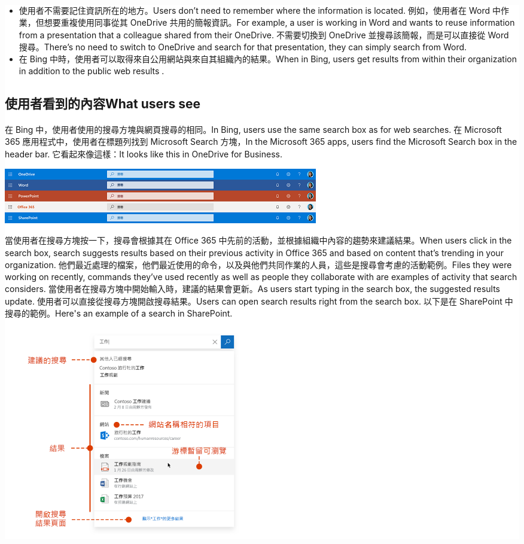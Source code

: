 - <span data-ttu-id="a96a9-114">使用者不需要記住資訊所在的地方。</span><span class="sxs-lookup"><span data-stu-id="a96a9-114">Users don’t need to remember where the information is located.</span></span> <span data-ttu-id="a96a9-115">例如，使用者在 Word 中作業，但想要重複使用同事從其 OneDrive 共用的簡報資訊。</span><span class="sxs-lookup"><span data-stu-id="a96a9-115">For example, a user is working in Word and wants to reuse information from a presentation that a colleague shared from their OneDrive.</span></span> <span data-ttu-id="a96a9-116">不需要切換到 OneDrive 並搜尋該簡報，而是可以直接從 Word 搜尋。</span><span class="sxs-lookup"><span data-stu-id="a96a9-116">There’s no need to switch to OneDrive and search for that presentation, they can simply search from Word.</span></span>  
- <span data-ttu-id="a96a9-117">在 Bing 中時，使用者可以取得來自公用網站與來自其組織內的結果。</span><span class="sxs-lookup"><span data-stu-id="a96a9-117">When in Bing, users get results from within their organization in addition to the public web results .</span></span>

## <a name="what-users-see"></a><span data-ttu-id="a96a9-118">使用者看到的內容</span><span class="sxs-lookup"><span data-stu-id="a96a9-118">What users see</span></span>

<span data-ttu-id="a96a9-119">在 Bing 中，使用者使用的搜尋方塊與網頁搜尋的相同。</span><span class="sxs-lookup"><span data-stu-id="a96a9-119">In Bing, users use the same search box as for web searches.</span></span> <span data-ttu-id="a96a9-120">在 Microsoft 365 應用程式中，使用者在標題列找到 Microsoft Search 方塊，</span><span class="sxs-lookup"><span data-stu-id="a96a9-120">In the Microsoft 365 apps, users find the Microsoft Search box in the header bar.</span></span> <span data-ttu-id="a96a9-121">它看起來像這樣：</span><span class="sxs-lookup"><span data-stu-id="a96a9-121">It looks like this in OneDrive for Business.</span></span>

![標題列中具有 Microsoft Search 方塊的應用程式視窗螢幕擷取畫面](media/Headings_520.png)


<span data-ttu-id="a96a9-123">當使用者在搜尋方塊按一下，搜尋會根據其在 Office 365 中先前的活動，並根據組織中內容的趨勢來建議結果。</span><span class="sxs-lookup"><span data-stu-id="a96a9-123">When users click in the search box, search suggests results based on their previous activity in Office 365 and based on content that’s trending in your organization.</span></span> <span data-ttu-id="a96a9-124">他們最近處理的檔案，他們最近使用的命令，以及與他們共同作業的人員，這些是搜尋會考慮的活動範例。</span><span class="sxs-lookup"><span data-stu-id="a96a9-124">Files they were working on recently, commands they’ve used recently as well as people they collaborate with are examples of activity that search considers.</span></span> <span data-ttu-id="a96a9-125">當使用者在搜尋方塊中開始輸入時，建議的結果會更新。</span><span class="sxs-lookup"><span data-stu-id="a96a9-125">As users start typing in the search box, the suggested results update.</span></span> <span data-ttu-id="a96a9-126">使用者可以直接從搜尋方塊開啟搜尋結果。</span><span class="sxs-lookup"><span data-stu-id="a96a9-126">Users can open search results right from the search box.</span></span> <span data-ttu-id="a96a9-127">以下是在 SharePoint 中搜尋的範例。</span><span class="sxs-lookup"><span data-stu-id="a96a9-127">Here's an example of a search in SharePoint.</span></span>

![具有查詢及建議結果的 Microsoft Search 方塊螢幕擷取畫面](media/search_box.png)
